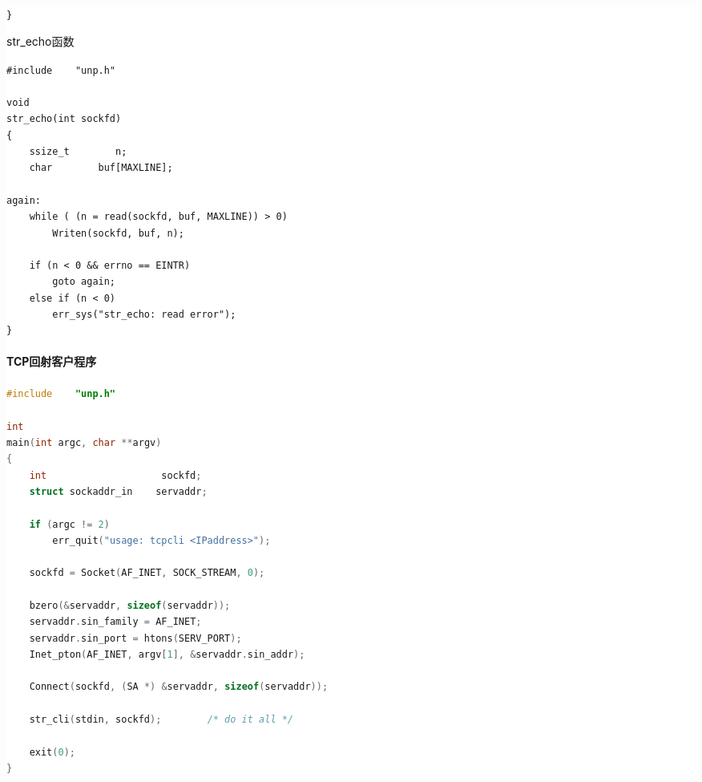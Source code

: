```
}
```

 str_echo函数 

```
#include    "unp.h"

void
str_echo(int sockfd)
{
    ssize_t        n;
    char        buf[MAXLINE];

again:
    while ( (n = read(sockfd, buf, MAXLINE)) > 0)
        Writen(sockfd, buf, n);

    if (n < 0 && errno == EINTR)
        goto again;
    else if (n < 0)
        err_sys("str_echo: read error");
}
```

####  **TCP回射客户程序** 

```c
#include    "unp.h"

int
main(int argc, char **argv)
{
    int                    sockfd;
    struct sockaddr_in    servaddr;

    if (argc != 2)
        err_quit("usage: tcpcli <IPaddress>");

    sockfd = Socket(AF_INET, SOCK_STREAM, 0);

    bzero(&servaddr, sizeof(servaddr));
    servaddr.sin_family = AF_INET;
    servaddr.sin_port = htons(SERV_PORT);
    Inet_pton(AF_INET, argv[1], &servaddr.sin_addr);

    Connect(sockfd, (SA *) &servaddr, sizeof(servaddr));

    str_cli(stdin, sockfd);        /* do it all */

    exit(0);
}
```
